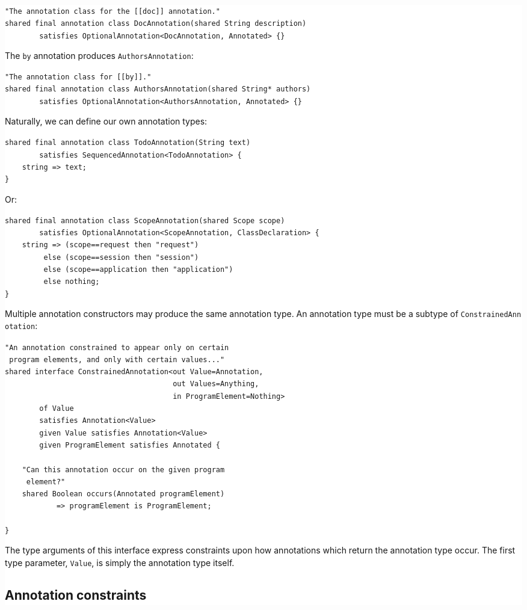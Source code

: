     "The annotation class for the [[doc]] annotation."
    shared final annotation class DocAnnotation(shared String description)
            satisfies OptionalAnnotation<DocAnnotation, Annotated> {}

The `by` annotation produces `AuthorsAnnotation`:


    "The annotation class for [[by]]."
    shared final annotation class AuthorsAnnotation(shared String* authors)
            satisfies OptionalAnnotation<AuthorsAnnotation, Annotated> {}

Naturally, we can define our own annotation types:


    shared final annotation class TodoAnnotation(String text)
            satisfies SequencedAnnotation<TodoAnnotation> {
        string => text;
    }

Or:


    shared final annotation class ScopeAnnotation(shared Scope scope)
            satisfies OptionalAnnotation<ScopeAnnotation, ClassDeclaration> {
        string => (scope==request then "request")
             else (scope==session then "session")
             else (scope==application then "application")
             else nothing;
    }

Multiple annotation constructors may produce the same annotation type. An 
annotation type must be a subtype of `ConstrainedAnnotation`:



    "An annotation constrained to appear only on certain 
     program elements, and only with certain values..."
    shared interface ConstrainedAnnotation<out Value=Annotation, 
                                           out Values=Anything, 
                                           in ProgramElement=Nothing> 
            of Value
            satisfies Annotation<Value>
            given Value satisfies Annotation<Value>
            given ProgramElement satisfies Annotated {
        
        "Can this annotation occur on the given program 
         element?"
        shared Boolean occurs(Annotated programElement)
                => programElement is ProgramElement;
        
    }

The type arguments of this interface express constraints upon how annotations 
which return the annotation type occur. The first type parameter, `Value`, is 
simply the annotation type itself.


## Annotation constraints
